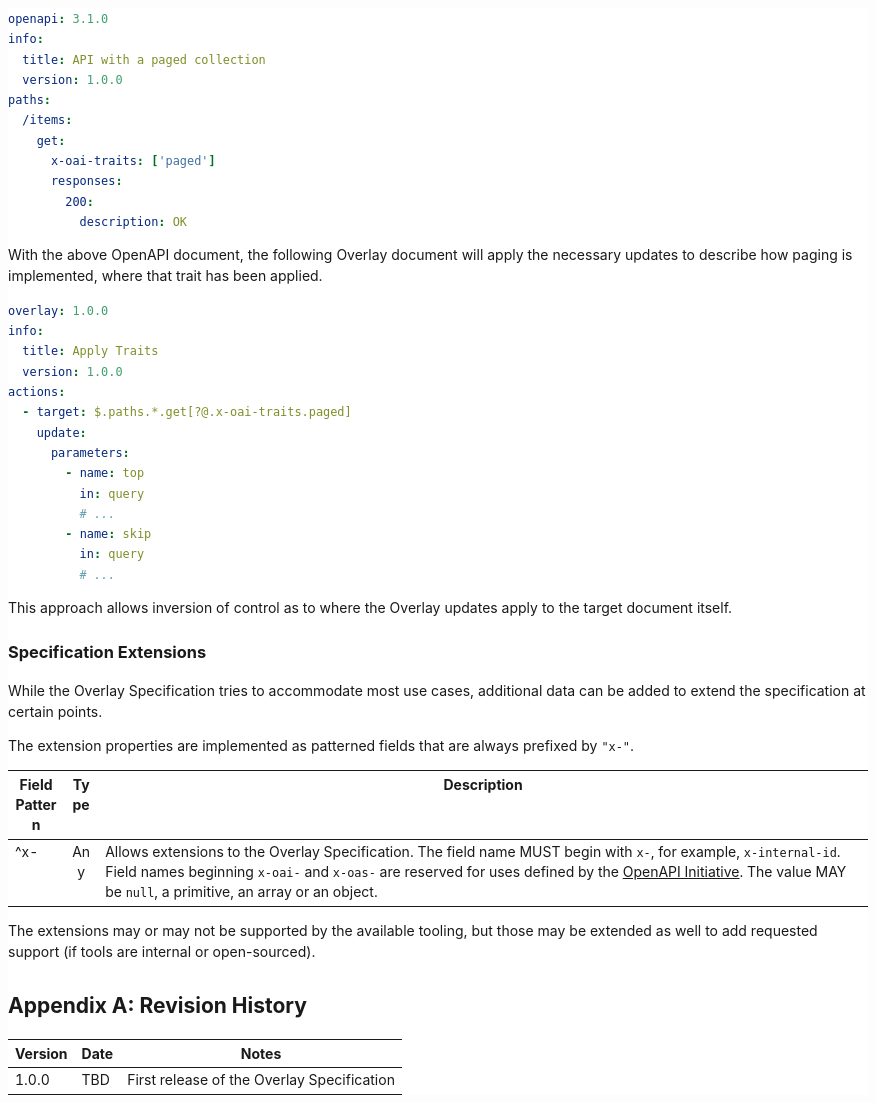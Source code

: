 ```yaml
openapi: 3.1.0
info:
  title: API with a paged collection
  version: 1.0.0
paths:
  /items:
    get:
      x-oai-traits: ['paged']
      responses:
        200:
          description: OK
```

With the above OpenAPI document, the following Overlay document will apply the necessary updates to describe how paging is implemented, where that trait has been applied.

```yaml
overlay: 1.0.0
info:
  title: Apply Traits
  version: 1.0.0
actions:
  - target: $.paths.*.get[?@.x-oai-traits.paged]
    update:
      parameters:
        - name: top
          in: query
          # ...
        - name: skip
          in: query
          # ...
```

This approach allows inversion of control as to where the Overlay updates apply to the target document itself.

### Specification Extensions

While the Overlay Specification tries to accommodate most use cases, additional data can be added to extend the specification at certain points.

The extension properties are implemented as patterned fields that are always prefixed by `"x-"`.

| Field Pattern | Type | Description |
| ---- | :--: | ---- |
| <a name="overlay-extensions"></a>^x- | Any | Allows extensions to the Overlay Specification. The field name MUST begin with `x-`, for example, `x-internal-id`. Field names beginning `x-oai-` and `x-oas-` are reserved for uses defined by the [OpenAPI Initiative](https://www.openapis.org/). The value MAY be `null`, a primitive, an array or an object. |

The extensions may or may not be supported by the available tooling, but those may be extended as well to add requested support (if tools are internal or open-sourced).

## Appendix A: Revision History

| Version | Date | Notes |
| ---- | ---- | ---- |
| 1.0.0 | TBD | First release of the Overlay Specification |

